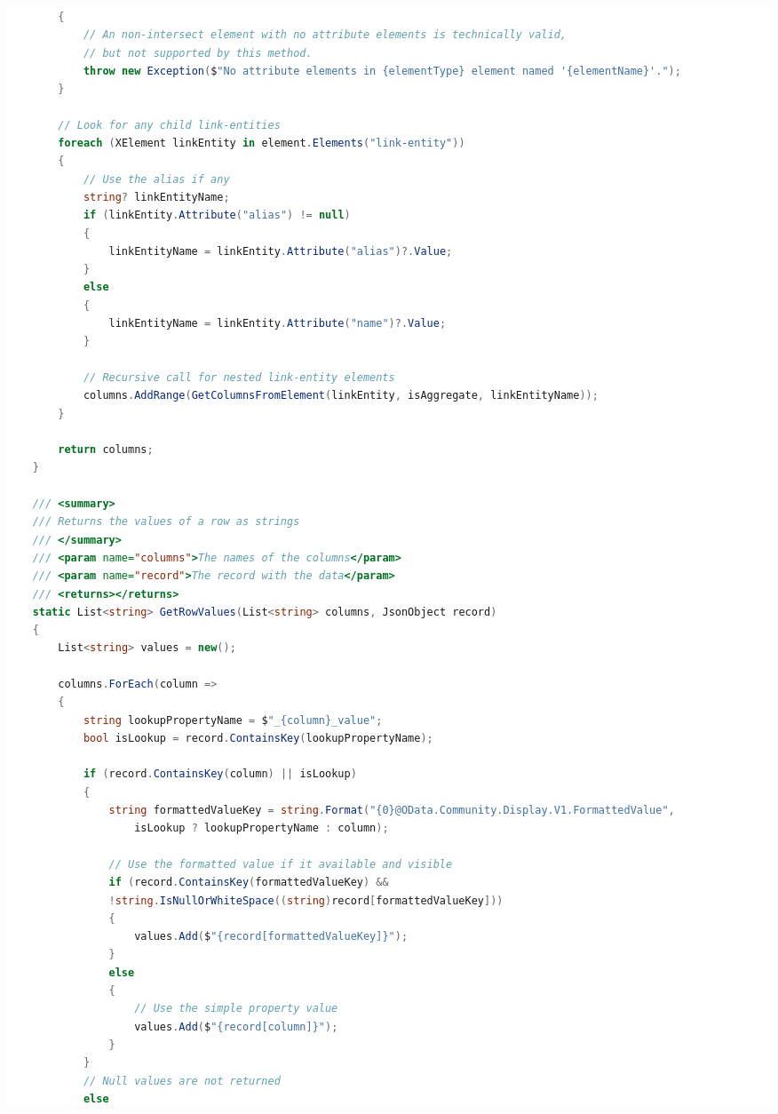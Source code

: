 ```csharp
        {
            // An non-intersect element with no attribute elements is technically valid,
            // but not supported by this method.
            throw new Exception($"No attribute elements in {elementType} element named '{elementName}'.");
        }

        // Look for any child link-entities
        foreach (XElement linkEntity in element.Elements("link-entity"))
        {
            // Use the alias if any
            string? linkEntityName;
            if (linkEntity.Attribute("alias") != null)
            {
                linkEntityName = linkEntity.Attribute("alias")?.Value;
            }
            else
            {
                linkEntityName = linkEntity.Attribute("name")?.Value;
            }

            // Recursive call for nested link-entity elements
            columns.AddRange(GetColumnsFromElement(linkEntity, isAggregate, linkEntityName));
        }

        return columns;
    }

    /// <summary>
    /// Returns the values of a row as strings
    /// </summary>
    /// <param name="columns">The names of the columns</param>
    /// <param name="record">The record with the data</param>
    /// <returns></returns>
    static List<string> GetRowValues(List<string> columns, JsonObject record)
    {
        List<string> values = new();

        columns.ForEach(column =>
        {
            string lookupPropertyName = $"_{column}_value";
            bool isLookup = record.ContainsKey(lookupPropertyName);

            if (record.ContainsKey(column) || isLookup)
            {
                string formattedValueKey = string.Format("{0}@OData.Community.Display.V1.FormattedValue", 
                    isLookup ? lookupPropertyName : column);

                // Use the formatted value if it available and visible
                if (record.ContainsKey(formattedValueKey) && 
                !string.IsNullOrWhiteSpace((string)record[formattedValueKey]))
                {
                    values.Add($"{record[formattedValueKey]}");
                }
                else
                {
                    // Use the simple property value
                    values.Add($"{record[column]}");
                }
            }
            // Null values are not returned
            else
```